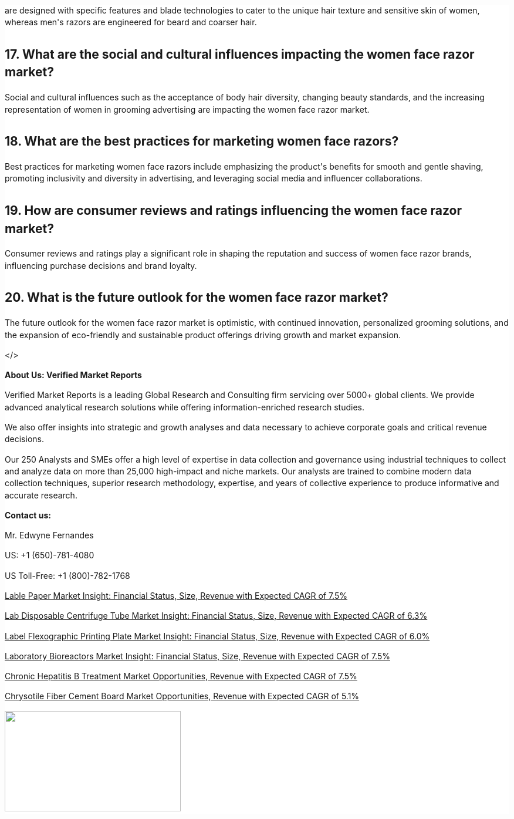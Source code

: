are designed with specific features and blade technologies to cater to the unique hair texture and sensitive skin of women, whereas men's razors are engineered for beard and coarser hair.</p><h2>17. What are the social and cultural influences impacting the women face razor market?</h2><p>Social and cultural influences such as the acceptance of body hair diversity, changing beauty standards, and the increasing representation of women in grooming advertising are impacting the women face razor market.</p><h2>18. What are the best practices for marketing women face razors?</h2><p>Best practices for marketing women face razors include emphasizing the product's benefits for smooth and gentle shaving, promoting inclusivity and diversity in advertising, and leveraging social media and influencer collaborations.</p><h2>19. How are consumer reviews and ratings influencing the women face razor market?</h2><p>Consumer reviews and ratings play a significant role in shaping the reputation and success of women face razor brands, influencing purchase decisions and brand loyalty.</p><h2>20. What is the future outlook for the women face razor market?</h2><p>The future outlook for the women face razor market is optimistic, with continued innovation, personalized grooming solutions, and the expansion of eco-friendly and sustainable product offerings driving growth and market expansion.</p></body></></strong></p><p id="" class=""><strong>About Us: Verified Market Reports</strong></p><p id="" class="">Verified Market Reports is a leading Global Research and Consulting firm servicing over 5000+ global clients. We provide advanced analytical research solutions while offering information-enriched research studies.</p><p id="" class="">We also offer insights into strategic and growth analyses and data necessary to achieve corporate goals and critical revenue decisions.</p><p id="" class="">Our 250 Analysts and SMEs offer a high level of expertise in data collection and governance using industrial techniques to collect and analyze data on more than 25,000 high-impact and niche markets. Our analysts are trained to combine modern data collection techniques, superior research methodology, expertise, and years of collective experience to produce informative and accurate research.</p><p id="" class=""><strong>Contact us:</strong></p><p id="" class="">Mr. Edwyne Fernandes</p><p id="" class="">US: +1 (650)-781-4080</p><p id="" class="">US Toll-Free: +1 (800)-782-1768</p><p><a href="https://www.linkedin.com/github/lable-paper-market-insight-financial-status-u4aif/" target="_blank">Lable Paper Market Insight: Financial Status, Size, Revenue with Expected CAGR of 7.5%</a></p> <p><a href="https://www.linkedin.com/github/lab-disposable-centrifuge-tube-market-insight-zauhf/" target="_blank">Lab Disposable Centrifuge Tube Market Insight: Financial Status, Size, Revenue with Expected CAGR of 6.3%</a></p> <p><a href="https://www.linkedin.com/github/label-flexographic-printing-plate-market-insight-iclcf/" target="_blank">Label Flexographic Printing Plate Market Insight: Financial Status, Size, Revenue with Expected CAGR of 6.0%</a></p> <p><a href="https://www.linkedin.com/github/laboratory-bioreactors-market-insight-financial-jdp8f/" target="_blank">Laboratory Bioreactors Market Insight: Financial Status, Size, Revenue with Expected CAGR of 7.5%</a></p> <p><a href="https://www.linkedin.com/github/chronic-hepatitis-b-treatment-market-opportunities-revenue-fz8cf/" target="_blank">Chronic Hepatitis B Treatment Market Opportunities, Revenue with Expected CAGR of 7.5%</a></p> <p><a href="https://www.linkedin.com/github/chrysotile-fiber-cement-board-market-opportunities-revenue-jyryf/" target="_blank">Chrysotile Fiber Cement Board Market Opportunities, Revenue with Expected CAGR of 5.1%</a></p> <p><img class="alignnone size-medium wp-image-20088" src="https://ffe5etoiles.com/wp-content/uploads/2024/12/MST1-300x171.png" alt="" width="300" height="171" /></p>
